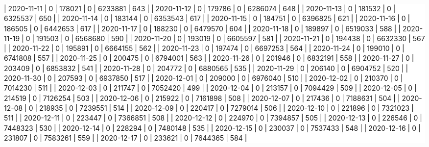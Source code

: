 | 2020-11-11 | 0 | 178021 | 0 | 6233881 | 643 |
| 2020-11-12 | 0 | 179786 | 0 | 6286074 | 648 |
| 2020-11-13 | 0 | 181532 | 0 | 6325537 | 650 |
| 2020-11-14 | 0 | 183144 | 0 | 6353543 | 617 |
| 2020-11-15 | 0 | 184751 | 0 | 6396825 | 621 |
| 2020-11-16 | 0 | 186505 | 0 | 6442653 | 617 |
| 2020-11-17 | 0 | 188230 | 0 | 6479570 | 604 |
| 2020-11-18 | 0 | 189897 | 0 | 6519033 | 588 |
| 2020-11-19 | 0 | 191503 | 0 | 6568680 | 590 |
| 2020-11-20 | 0 | 193019 | 0 | 6605597 | 581 |
| 2020-11-21 | 0 | 194438 | 0 | 6632330 | 567 |
| 2020-11-22 | 0 | 195891 | 0 | 6664155 | 562 |
| 2020-11-23 | 0 | 197474 | 0 | 6697253 | 564 |
| 2020-11-24 | 0 | 199010 | 0 | 6741808 | 557 |
| 2020-11-25 | 0 | 200475 | 0 | 6794001 | 563 |
| 2020-11-26 | 0 | 201946 | 0 | 6832191 | 558 |
| 2020-11-27 | 0 | 203409 | 0 | 6853832 | 541 |
| 2020-11-28 | 0 | 204772 | 0 | 6880565 | 535 |
| 2020-11-29 | 0 | 206140 | 0 | 6904752 | 520 |
| 2020-11-30 | 0 | 207593 | 0 | 6937850 | 517 |
| 2020-12-01 | 0 | 209000 | 0 | 6976040 | 510 |
| 2020-12-02 | 0 | 210370 | 0 | 7014230 | 511 |
| 2020-12-03 | 0 | 211747 | 0 | 7052420 | 499 |
| 2020-12-04 | 0 | 213157 | 0 | 7094429 | 509 |
| 2020-12-05 | 0 | 214519 | 0 | 7126254 | 503 |
| 2020-12-06 | 0 | 215922 | 0 | 7161898 | 508 |
| 2020-12-07 | 0 | 217436 | 0 | 7188631 | 504 |
| 2020-12-08 | 0 | 218935 | 0 | 7239551 | 514 |
| 2020-12-09 | 0 | 220417 | 0 | 7279014 | 506 |
| 2020-12-10 | 0 | 221896 | 0 | 7321023 | 511 |
| 2020-12-11 | 0 | 223447 | 0 | 7366851 | 508 |
| 2020-12-12 | 0 | 224970 | 0 | 7394857 | 505 |
| 2020-12-13 | 0 | 226546 | 0 | 7448323 | 530 |
| 2020-12-14 | 0 | 228294 | 0 | 7480148 | 535 |
| 2020-12-15 | 0 | 230037 | 0 | 7537433 | 548 |
| 2020-12-16 | 0 | 231807 | 0 | 7583261 | 559 |
| 2020-12-17 | 0 | 233621 | 0 | 7644365 | 584 |